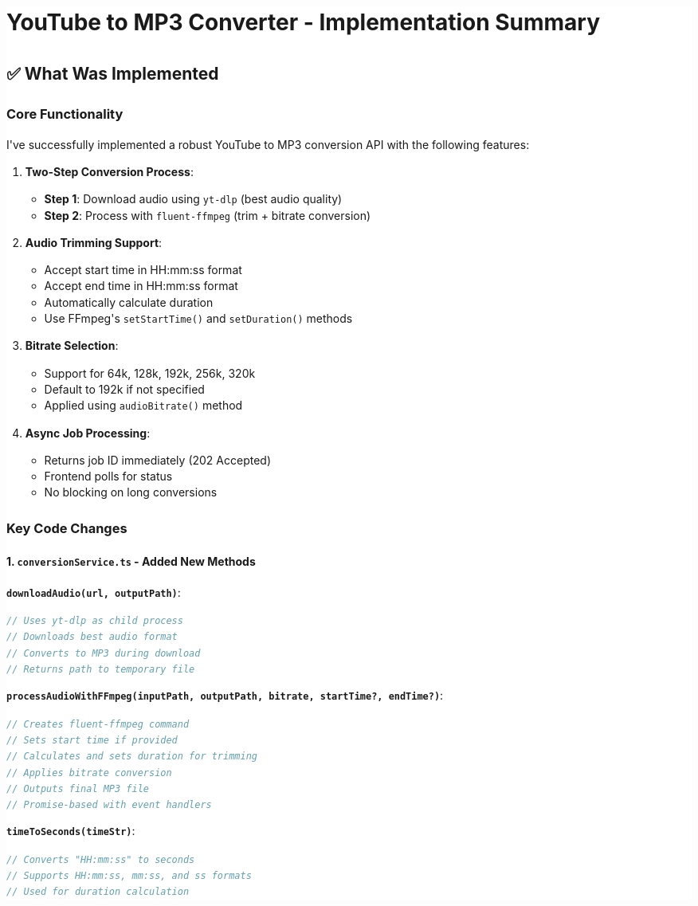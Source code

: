 # YouTube to MP3 Converter - Implementation Summary

## ✅ What Was Implemented

### Core Functionality
I've successfully implemented a robust YouTube to MP3 conversion API with the following features:

1. **Two-Step Conversion Process**:
   - **Step 1**: Download audio using `yt-dlp` (best audio quality)
   - **Step 2**: Process with `fluent-ffmpeg` (trim + bitrate conversion)

2. **Audio Trimming Support**:
   - Accept start time in HH:mm:ss format
   - Accept end time in HH:mm:ss format
   - Automatically calculate duration
   - Use FFmpeg's `setStartTime()` and `setDuration()` methods

3. **Bitrate Selection**:
   - Support for 64k, 128k, 192k, 256k, 320k
   - Default to 192k if not specified
   - Applied using `audioBitrate()` method

4. **Async Job Processing**:
   - Returns job ID immediately (202 Accepted)
   - Frontend polls for status
   - No blocking on long conversions

### Key Code Changes

#### 1. `conversionService.ts` - Added New Methods

**`downloadAudio(url, outputPath)`**:
```typescript
// Uses yt-dlp as child process
// Downloads best audio format
// Converts to MP3 during download
// Returns path to temporary file
```

**`processAudioWithFFmpeg(inputPath, outputPath, bitrate, startTime?, endTime?)`**:
```typescript
// Creates fluent-ffmpeg command
// Sets start time if provided
// Calculates and sets duration for trimming
// Applies bitrate conversion
// Outputs final MP3 file
// Promise-based with event handlers
```

**`timeToSeconds(timeStr)`**:
```typescript
// Converts "HH:mm:ss" to seconds
// Supports HH:mm:ss, mm:ss, and ss formats
// Used for duration calculation
```
